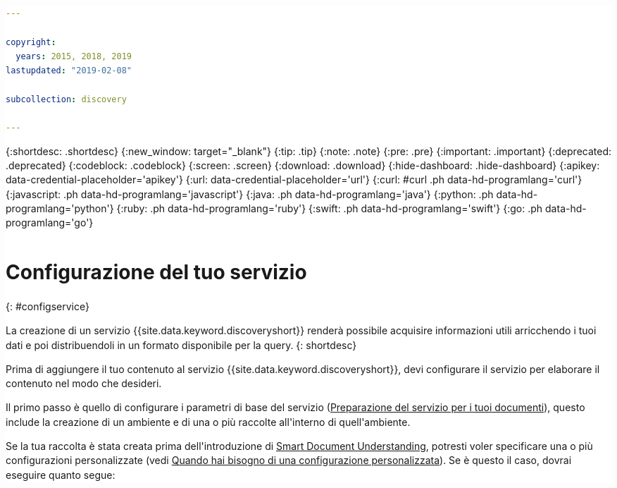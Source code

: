 ```yaml
---

copyright:
  years: 2015, 2018, 2019
lastupdated: "2019-02-08"

subcollection: discovery

---
```


{:shortdesc: .shortdesc}
{:new_window: target="_blank"}
{:tip: .tip}
{:note: .note}
{:pre: .pre}
{:important: .important}
{:deprecated: .deprecated}
{:codeblock: .codeblock}
{:screen: .screen}
{:download: .download}
{:hide-dashboard: .hide-dashboard}
{:apikey: data-credential-placeholder='apikey'} 
{:url: data-credential-placeholder='url'}
{:curl: #curl .ph data-hd-programlang='curl'}
{:javascript: .ph data-hd-programlang='javascript'}
{:java: .ph data-hd-programlang='java'}
{:python: .ph data-hd-programlang='python'}
{:ruby: .ph data-hd-programlang='ruby'}
{:swift: .ph data-hd-programlang='swift'}
{:go: .ph data-hd-programlang='go'}

# Configurazione del tuo servizio
{: #configservice}

La creazione di un servizio {{site.data.keyword.discoveryshort}} renderà possibile acquisire informazioni utili arricchendo i tuoi dati e poi distribuendoli in un formato disponibile per la query.
{: shortdesc}

Prima di aggiungere il tuo contenuto al servizio {{site.data.keyword.discoveryshort}}, devi configurare il servizio per elaborare il contenuto nel modo che desideri.

Il primo passo è quello di configurare i parametri di base del servizio ([Preparazione del servizio per i tuoi documenti](/docs/services/discovery?topic=discovery-configservice#preparing-the-service-for-your-documents)), questo include la creazione di un ambiente e di una o più raccolte all'interno di quell'ambiente. 

Se la tua raccolta è stata creata prima dell'introduzione di [Smart Document Understanding](/docs/services/discovery?topic=discovery-sdu#sdu), potresti voler specificare una o più configurazioni personalizzate (vedi [Quando hai bisogno di una configurazione personalizzata](/docs/services/discovery?topic=discovery-configservice#when-you-need-a-custom-configuration)). Se è questo il caso, dovrai eseguire quanto segue:
